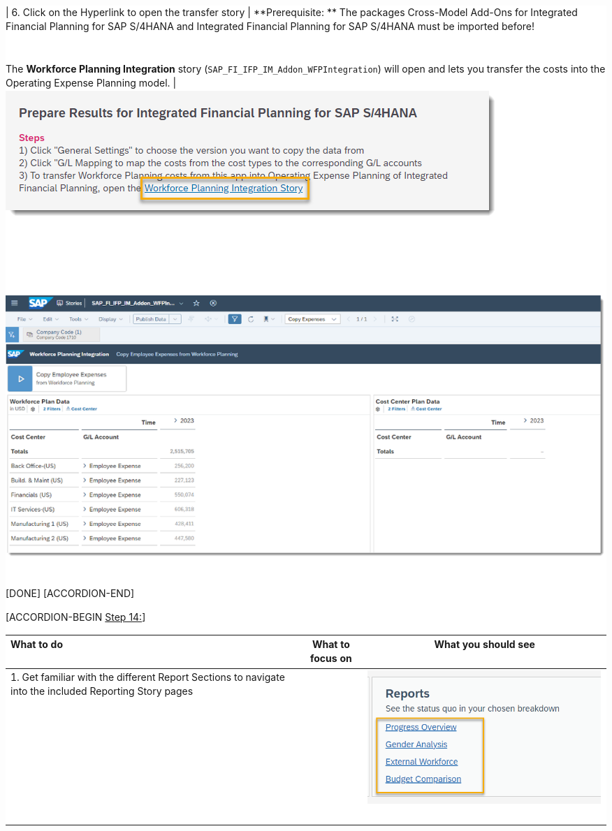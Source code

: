 | 6. Click on the Hyperlink to open the transfer story | **Prerequisite: ** The packages Cross-Model Add-Ons for Integrated Financial Planning for SAP S/4HANA and Integrated Financial Planning for SAP S/4HANA must be imported before!  <br><br><br> The **Workforce Planning Integration** story (`SAP_FI_IFP_IM_Addon_WFPIntegration`) will open and lets you transfer the costs into the Operating Expense Planning model. | ![xP&A Workforce Planning](13/9.png) <br><br> <br>   <br><br><br> ![xP&A Workforce Planning](13/10.png) <br><br>

[DONE]
[ACCORDION-END]

[ACCORDION-BEGIN [Step 14:](Reporting)]

| What to do                                | What to focus on        | What you should see         |
| :--------------------------------------------------|---------------------------|----------------------------|
| 1. Get familiar with the different Report Sections to navigate into the included Reporting Story pages | <br><br><br> | ![xP&A Workforce Planning](14/1.png) <br><br>
